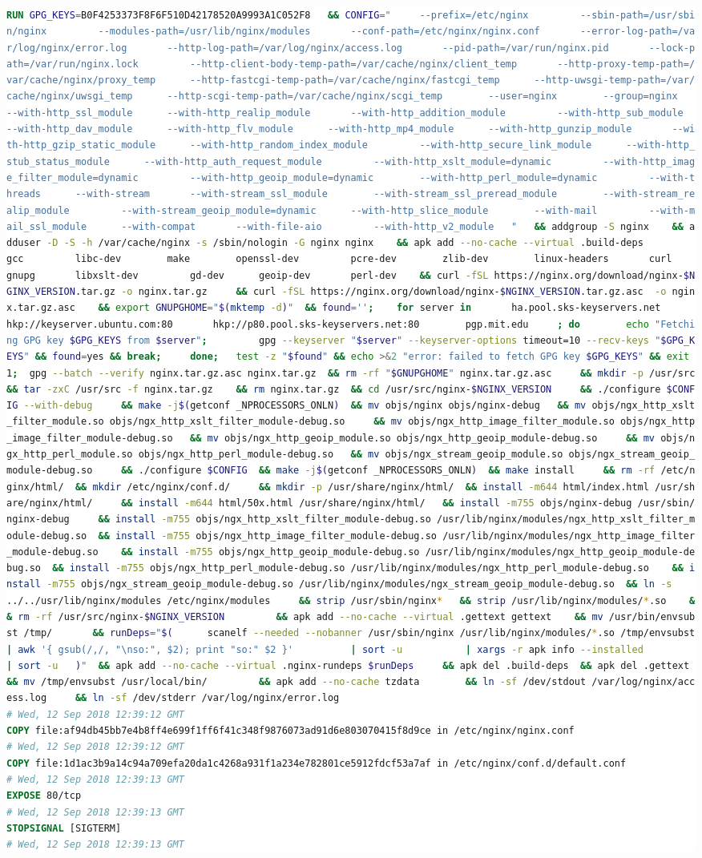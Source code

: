```dockerfile
RUN GPG_KEYS=B0F4253373F8F6F510D42178520A9993A1C052F8 	&& CONFIG="		--prefix=/etc/nginx 		--sbin-path=/usr/sbin/nginx 		--modules-path=/usr/lib/nginx/modules 		--conf-path=/etc/nginx/nginx.conf 		--error-log-path=/var/log/nginx/error.log 		--http-log-path=/var/log/nginx/access.log 		--pid-path=/var/run/nginx.pid 		--lock-path=/var/run/nginx.lock 		--http-client-body-temp-path=/var/cache/nginx/client_temp 		--http-proxy-temp-path=/var/cache/nginx/proxy_temp 		--http-fastcgi-temp-path=/var/cache/nginx/fastcgi_temp 		--http-uwsgi-temp-path=/var/cache/nginx/uwsgi_temp 		--http-scgi-temp-path=/var/cache/nginx/scgi_temp 		--user=nginx 		--group=nginx 		--with-http_ssl_module 		--with-http_realip_module 		--with-http_addition_module 		--with-http_sub_module 		--with-http_dav_module 		--with-http_flv_module 		--with-http_mp4_module 		--with-http_gunzip_module 		--with-http_gzip_static_module 		--with-http_random_index_module 		--with-http_secure_link_module 		--with-http_stub_status_module 		--with-http_auth_request_module 		--with-http_xslt_module=dynamic 		--with-http_image_filter_module=dynamic 		--with-http_geoip_module=dynamic 		--with-http_perl_module=dynamic 		--with-threads 		--with-stream 		--with-stream_ssl_module 		--with-stream_ssl_preread_module 		--with-stream_realip_module 		--with-stream_geoip_module=dynamic 		--with-http_slice_module 		--with-mail 		--with-mail_ssl_module 		--with-compat 		--with-file-aio 		--with-http_v2_module 	" 	&& addgroup -S nginx 	&& adduser -D -S -h /var/cache/nginx -s /sbin/nologin -G nginx nginx 	&& apk add --no-cache --virtual .build-deps 		gcc 		libc-dev 		make 		openssl-dev 		pcre-dev 		zlib-dev 		linux-headers 		curl 		gnupg 		libxslt-dev 		gd-dev 		geoip-dev 		perl-dev 	&& curl -fSL https://nginx.org/download/nginx-$NGINX_VERSION.tar.gz -o nginx.tar.gz 	&& curl -fSL https://nginx.org/download/nginx-$NGINX_VERSION.tar.gz.asc  -o nginx.tar.gz.asc 	&& export GNUPGHOME="$(mktemp -d)" 	&& found=''; 	for server in 		ha.pool.sks-keyservers.net 		hkp://keyserver.ubuntu.com:80 		hkp://p80.pool.sks-keyservers.net:80 		pgp.mit.edu 	; do 		echo "Fetching GPG key $GPG_KEYS from $server"; 		gpg --keyserver "$server" --keyserver-options timeout=10 --recv-keys "$GPG_KEYS" && found=yes && break; 	done; 	test -z "$found" && echo >&2 "error: failed to fetch GPG key $GPG_KEYS" && exit 1; 	gpg --batch --verify nginx.tar.gz.asc nginx.tar.gz 	&& rm -rf "$GNUPGHOME" nginx.tar.gz.asc 	&& mkdir -p /usr/src 	&& tar -zxC /usr/src -f nginx.tar.gz 	&& rm nginx.tar.gz 	&& cd /usr/src/nginx-$NGINX_VERSION 	&& ./configure $CONFIG --with-debug 	&& make -j$(getconf _NPROCESSORS_ONLN) 	&& mv objs/nginx objs/nginx-debug 	&& mv objs/ngx_http_xslt_filter_module.so objs/ngx_http_xslt_filter_module-debug.so 	&& mv objs/ngx_http_image_filter_module.so objs/ngx_http_image_filter_module-debug.so 	&& mv objs/ngx_http_geoip_module.so objs/ngx_http_geoip_module-debug.so 	&& mv objs/ngx_http_perl_module.so objs/ngx_http_perl_module-debug.so 	&& mv objs/ngx_stream_geoip_module.so objs/ngx_stream_geoip_module-debug.so 	&& ./configure $CONFIG 	&& make -j$(getconf _NPROCESSORS_ONLN) 	&& make install 	&& rm -rf /etc/nginx/html/ 	&& mkdir /etc/nginx/conf.d/ 	&& mkdir -p /usr/share/nginx/html/ 	&& install -m644 html/index.html /usr/share/nginx/html/ 	&& install -m644 html/50x.html /usr/share/nginx/html/ 	&& install -m755 objs/nginx-debug /usr/sbin/nginx-debug 	&& install -m755 objs/ngx_http_xslt_filter_module-debug.so /usr/lib/nginx/modules/ngx_http_xslt_filter_module-debug.so 	&& install -m755 objs/ngx_http_image_filter_module-debug.so /usr/lib/nginx/modules/ngx_http_image_filter_module-debug.so 	&& install -m755 objs/ngx_http_geoip_module-debug.so /usr/lib/nginx/modules/ngx_http_geoip_module-debug.so 	&& install -m755 objs/ngx_http_perl_module-debug.so /usr/lib/nginx/modules/ngx_http_perl_module-debug.so 	&& install -m755 objs/ngx_stream_geoip_module-debug.so /usr/lib/nginx/modules/ngx_stream_geoip_module-debug.so 	&& ln -s ../../usr/lib/nginx/modules /etc/nginx/modules 	&& strip /usr/sbin/nginx* 	&& strip /usr/lib/nginx/modules/*.so 	&& rm -rf /usr/src/nginx-$NGINX_VERSION 		&& apk add --no-cache --virtual .gettext gettext 	&& mv /usr/bin/envsubst /tmp/ 		&& runDeps="$( 		scanelf --needed --nobanner /usr/sbin/nginx /usr/lib/nginx/modules/*.so /tmp/envsubst 			| awk '{ gsub(/,/, "\nso:", $2); print "so:" $2 }' 			| sort -u 			| xargs -r apk info --installed 			| sort -u 	)" 	&& apk add --no-cache --virtual .nginx-rundeps $runDeps 	&& apk del .build-deps 	&& apk del .gettext 	&& mv /tmp/envsubst /usr/local/bin/ 		&& apk add --no-cache tzdata 		&& ln -sf /dev/stdout /var/log/nginx/access.log 	&& ln -sf /dev/stderr /var/log/nginx/error.log
# Wed, 12 Sep 2018 12:39:12 GMT
COPY file:af94db45bb7e4b8ff4e699f1ff6f41c348f9876073ad91d6e803070415f8d9ce in /etc/nginx/nginx.conf 
# Wed, 12 Sep 2018 12:39:12 GMT
COPY file:1d1ac3b9a14c94a709efa20da1c4268a931f1a234e782801ce5912fdcf53a7af in /etc/nginx/conf.d/default.conf 
# Wed, 12 Sep 2018 12:39:13 GMT
EXPOSE 80/tcp
# Wed, 12 Sep 2018 12:39:13 GMT
STOPSIGNAL [SIGTERM]
# Wed, 12 Sep 2018 12:39:13 GMT
```